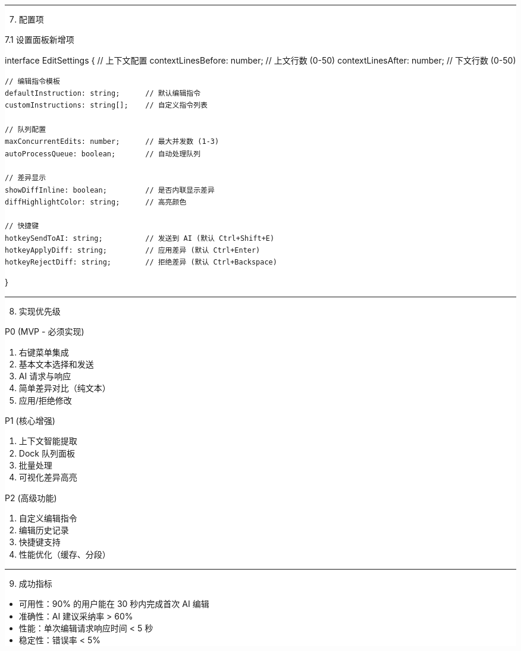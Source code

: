   ---
  7. 配置项

  7.1 设置面板新增项

  interface EditSettings {
    // 上下文配置
    contextLinesBefore: number;      // 上文行数 (0-50)
    contextLinesAfter: number;       // 下文行数 (0-50)

    // 编辑指令模板
    defaultInstruction: string;      // 默认编辑指令
    customInstructions: string[];    // 自定义指令列表

    // 队列配置
    maxConcurrentEdits: number;      // 最大并发数 (1-3)
    autoProcessQueue: boolean;       // 自动处理队列

    // 差异显示
    showDiffInline: boolean;         // 是否内联显示差异
    diffHighlightColor: string;      // 高亮颜色

    // 快捷键
    hotkeySendToAI: string;          // 发送到 AI (默认 Ctrl+Shift+E)
    hotkeyApplyDiff: string;         // 应用差异 (默认 Ctrl+Enter)
    hotkeyRejectDiff: string;        // 拒绝差异 (默认 Ctrl+Backspace)
  }

  ---
  8. 实现优先级

  P0 (MVP - 必须实现)

  1. 右键菜单集成
  2. 基本文本选择和发送
  3. AI 请求与响应
  4. 简单差异对比（纯文本）
  5. 应用/拒绝修改

  P1 (核心增强)

  1. 上下文智能提取
  2. Dock 队列面板
  3. 批量处理
  4. 可视化差异高亮

  P2 (高级功能)

  1. 自定义编辑指令
  2. 编辑历史记录
  3. 快捷键支持
  4. 性能优化（缓存、分段）

  ---
  9. 成功指标

  - 可用性：90% 的用户能在 30 秒内完成首次 AI 编辑
  - 准确性：AI 建议采纳率 > 60%
  - 性能：单次编辑请求响应时间 < 5 秒
  - 稳定性：错误率 < 5%
